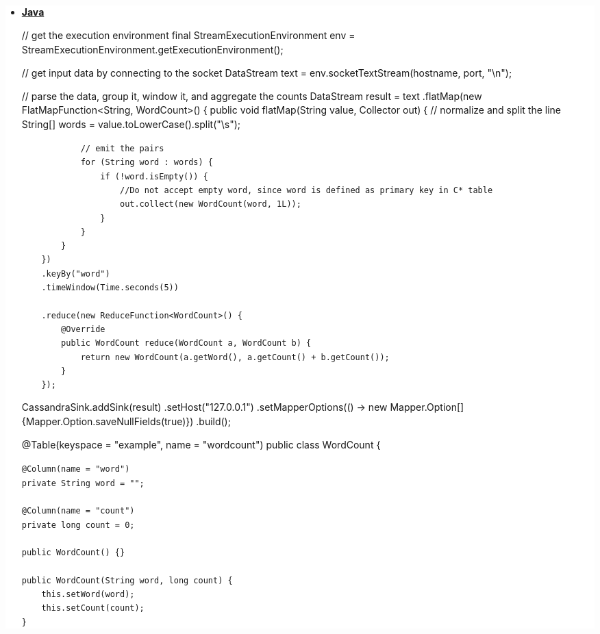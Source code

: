 - [**Java**](https://ci.apache.org/projects/flink/flink-docs-release-1.10/zh/dev/connectors/cassandra.html#tab_java_2)

  // get the execution environment
  final StreamExecutionEnvironment env = StreamExecutionEnvironment.getExecutionEnvironment();

  // get input data by connecting to the socket
  DataStream<String> text = env.socketTextStream(hostname, port, "\n");

  // parse the data, group it, window it, and aggregate the counts
  DataStream<WordCount> result = text
  .flatMap(new FlatMapFunction<String, WordCount>() {
  public void flatMap(String value, Collector<WordCount> out) {
  // normalize and split the line
  String[] words = value.toLowerCase().split("\\s");

                  // emit the pairs
                  for (String word : words) {
                      if (!word.isEmpty()) {
                          //Do not accept empty word, since word is defined as primary key in C* table
                          out.collect(new WordCount(word, 1L));
                      }
                  }
              }
          })
          .keyBy("word")
          .timeWindow(Time.seconds(5))

          .reduce(new ReduceFunction<WordCount>() {
              @Override
              public WordCount reduce(WordCount a, WordCount b) {
                  return new WordCount(a.getWord(), a.getCount() + b.getCount());
              }
          });

  CassandraSink.addSink(result)
  .setHost("127.0.0.1")
  .setMapperOptions(() -> new Mapper.Option[]{Mapper.Option.saveNullFields(true)})
  .build();

  @Table(keyspace = "example", name = "wordcount")
  public class WordCount {

      @Column(name = "word")
      private String word = "";

      @Column(name = "count")
      private long count = 0;

      public WordCount() {}

      public WordCount(String word, long count) {
          this.setWord(word);
          this.setCount(count);
      }
